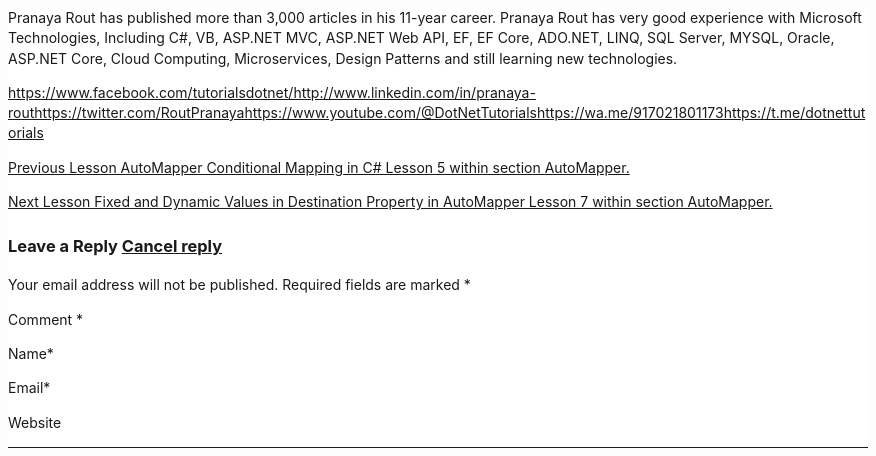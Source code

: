 Pranaya Rout has published more than 3,000 articles in his 11-year career. Pranaya Rout has very good experience with Microsoft Technologies, Including C#, VB, ASP.NET MVC, ASP.NET Web API, EF, EF Core, ADO.NET, LINQ, SQL Server, MYSQL, Oracle, ASP.NET Core, Cloud Computing, Microservices, Design Patterns and still learning new technologies.

https://www.facebook.com/tutorialsdotnet/http://www.linkedin.com/in/pranaya-routhttps://twitter.com/RoutPranayahttps://www.youtube.com/@DotNetTutorialshttps://wa.me/917021801173https://t.me/dotnettutorials

[Previous Lesson
AutoMapper Conditional Mapping in C#
Lesson 5 within section AutoMapper.](https://dotnettutorials.net/lesson/automapper-conditional-mapping-dotnet/)

[Next Lesson
Fixed and Dynamic Values in Destination Property in AutoMapper
Lesson 7 within section AutoMapper.](https://dotnettutorials.net/lesson/usevalue-resolveusing-and-null-substitution-using-automapper/)

### Leave a Reply [Cancel reply](/lesson/ignore-using-automapper-in-csharp/#respond)

Your email address will not be published. Required fields are marked \*

Comment \* 

Name\*

Email\*

Website

---